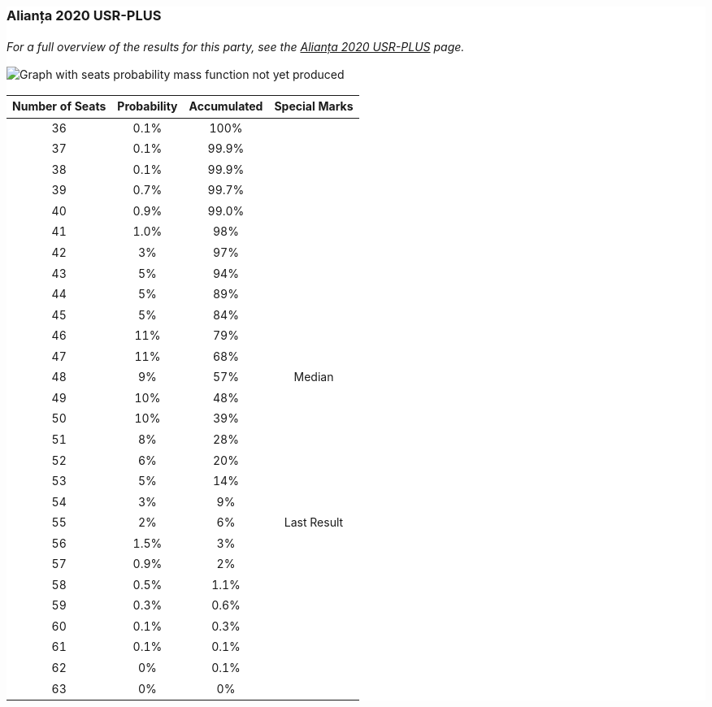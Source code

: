### Alianța 2020 USR-PLUS

*For a full overview of the results for this party, see the [Alianța 2020 USR-PLUS](party-alianța2020usr-plus.html) page.*

![Graph with seats probability mass function not yet produced](2021-06-15-INSCOP-seats-pmf-alianța2020usr-plus.png "Seats Probability Mass Function")

| Number of Seats | Probability | Accumulated | Special Marks |
|:---------------:|:-----------:|:-----------:|:-------------:|
| 36 | 0.1% | 100% |  |
| 37 | 0.1% | 99.9% |  |
| 38 | 0.1% | 99.9% |  |
| 39 | 0.7% | 99.7% |  |
| 40 | 0.9% | 99.0% |  |
| 41 | 1.0% | 98% |  |
| 42 | 3% | 97% |  |
| 43 | 5% | 94% |  |
| 44 | 5% | 89% |  |
| 45 | 5% | 84% |  |
| 46 | 11% | 79% |  |
| 47 | 11% | 68% |  |
| 48 | 9% | 57% | Median |
| 49 | 10% | 48% |  |
| 50 | 10% | 39% |  |
| 51 | 8% | 28% |  |
| 52 | 6% | 20% |  |
| 53 | 5% | 14% |  |
| 54 | 3% | 9% |  |
| 55 | 2% | 6% | Last Result |
| 56 | 1.5% | 3% |  |
| 57 | 0.9% | 2% |  |
| 58 | 0.5% | 1.1% |  |
| 59 | 0.3% | 0.6% |  |
| 60 | 0.1% | 0.3% |  |
| 61 | 0.1% | 0.1% |  |
| 62 | 0% | 0.1% |  |
| 63 | 0% | 0% |  |
